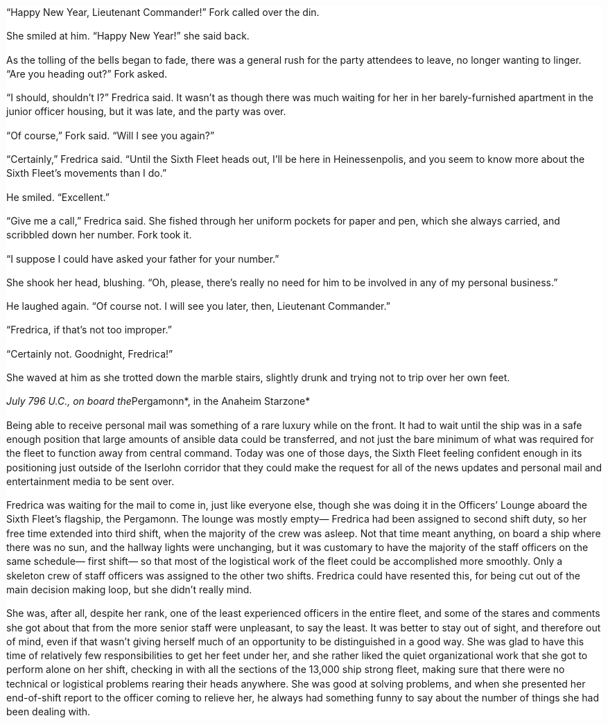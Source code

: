 “Happy New Year, Lieutenant Commander\!” Fork called over the din\.

She smiled at him\. “Happy New Year\!” she said back\.

As the tolling of the bells began to fade, there was a general rush for the party attendees to leave, no longer wanting to linger\. “Are you heading out?” Fork asked\.

“I should, shouldn’t I?” Fredrica said\. It wasn’t as though there was much waiting for her in her barely\-furnished apartment in the junior officer housing, but it was late, and the party was over\.

“Of course,” Fork said\. “Will I see you again?”

“Certainly,” Fredrica said\. “Until the Sixth Fleet heads out, I’ll be here in Heinessenpolis, and you seem to know more about the Sixth Fleet’s movements than I do\.”

He smiled\. “Excellent\.”

“Give me a call,” Fredrica said\. She fished through her uniform pockets for paper and pen, which she always carried, and scribbled down her number\. Fork took it\.

“I suppose I could have asked your father for your number\.”

She shook her head, blushing\. “Oh, please, there’s really no need for him to be involved in any of my personal business\.”

He laughed again\. “Of course not\. I will see you later, then, Lieutenant Commander\.”

“Fredrica, if that’s not too improper\.”

“Certainly not\. Goodnight, Fredrica\!”

She waved at him as she trotted down the marble stairs, slightly drunk and trying not to trip over her own feet\.

*July 796 U\.C\., on board the*Pergamonn*, in the Anaheim Starzone*

Being able to receive personal mail was something of a rare luxury while on the front\. It had to wait until the ship was in a safe enough position that large amounts of ansible data could be transferred, and not just the bare minimum of what was required for the fleet to function away from central command\. Today was one of those days, the Sixth Fleet feeling confident enough in its positioning just outside of the Iserlohn corridor that they could make the request for all of the news updates and personal mail and entertainment media to be sent over\.

Fredrica was waiting for the mail to come in, just like everyone else, though she was doing it in the Officers’ Lounge aboard the Sixth Fleet’s flagship, the Pergamonn\. The lounge was mostly empty— Fredrica had been assigned to second shift duty, so her free time extended into third shift, when the majority of the crew was asleep\. Not that time meant anything, on board a ship where there was no sun, and the hallway lights were unchanging, but it was customary to have the majority of the staff officers on the same schedule— first shift— so that most of the logistical work of the fleet could be accomplished more smoothly\. Only a skeleton crew of staff officers was assigned to the other two shifts\. Fredrica could have resented this, for being cut out of the main decision making loop, but she didn’t really mind\.

She was, after all, despite her rank, one of the least experienced officers in the entire fleet, and some of the stares and comments she got about that from the more senior staff were unpleasant, to say the least\. It was better to stay out of sight, and therefore out of mind, even if that wasn’t giving herself much of an opportunity to be distinguished in a good way\. She was glad to have this time of relatively few responsibilities to get her feet under her, and she rather liked the quiet organizational work that she got to perform alone on her shift, checking in with all the sections of the 13,000 ship strong fleet, making sure that there were no technical or logistical problems rearing their heads anywhere\. She was good at solving problems, and when she presented her end\-of\-shift report to the officer coming to relieve her, he always had something funny to say about the number of things she had been dealing with\.
